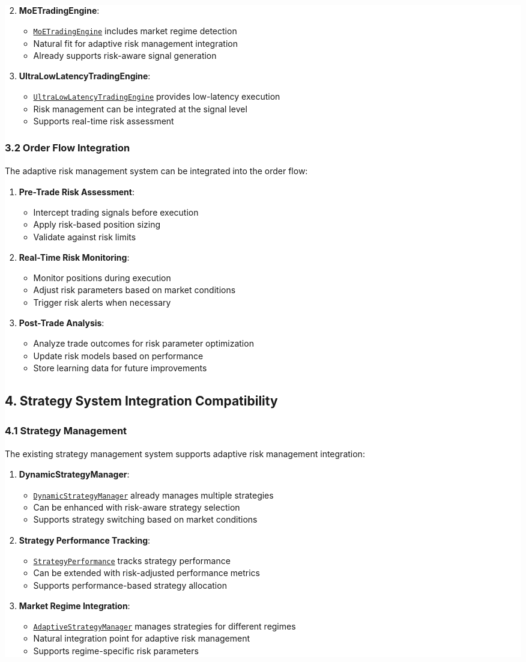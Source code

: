 2. **MoETradingEngine**:
   - [`MoETradingEngine`](src/models/mixture_of_experts.py:381) includes market regime detection
   - Natural fit for adaptive risk management integration
   - Already supports risk-aware signal generation

3. **UltraLowLatencyTradingEngine**:
   - [`UltraLowLatencyTradingEngine`](src/trading/hft_engine/ultra_low_latency_engine.py:114) provides low-latency execution
   - Risk management can be integrated at the signal level
   - Supports real-time risk assessment

### 3.2 Order Flow Integration

The adaptive risk management system can be integrated into the order flow:

1. **Pre-Trade Risk Assessment**:
   - Intercept trading signals before execution
   - Apply risk-based position sizing
   - Validate against risk limits

2. **Real-Time Risk Monitoring**:
   - Monitor positions during execution
   - Adjust risk parameters based on market conditions
   - Trigger risk alerts when necessary

3. **Post-Trade Analysis**:
   - Analyze trade outcomes for risk parameter optimization
   - Update risk models based on performance
   - Store learning data for future improvements

## 4. Strategy System Integration Compatibility

### 4.1 Strategy Management

The existing strategy management system supports adaptive risk management integration:

1. **DynamicStrategyManager**:
   - [`DynamicStrategyManager`](src/learning/dynamic_strategy_switching.py:294) already manages multiple strategies
   - Can be enhanced with risk-aware strategy selection
   - Supports strategy switching based on market conditions

2. **Strategy Performance Tracking**:
   - [`StrategyPerformance`](src/learning/dynamic_strategy_switching.py:118) tracks strategy performance
   - Can be extended with risk-adjusted performance metrics
   - Supports performance-based strategy allocation

3. **Market Regime Integration**:
   - [`AdaptiveStrategyManager`](src/core/adaptive_regime_integration.py:71) manages strategies for different regimes
   - Natural integration point for adaptive risk management
   - Supports regime-specific risk parameters
